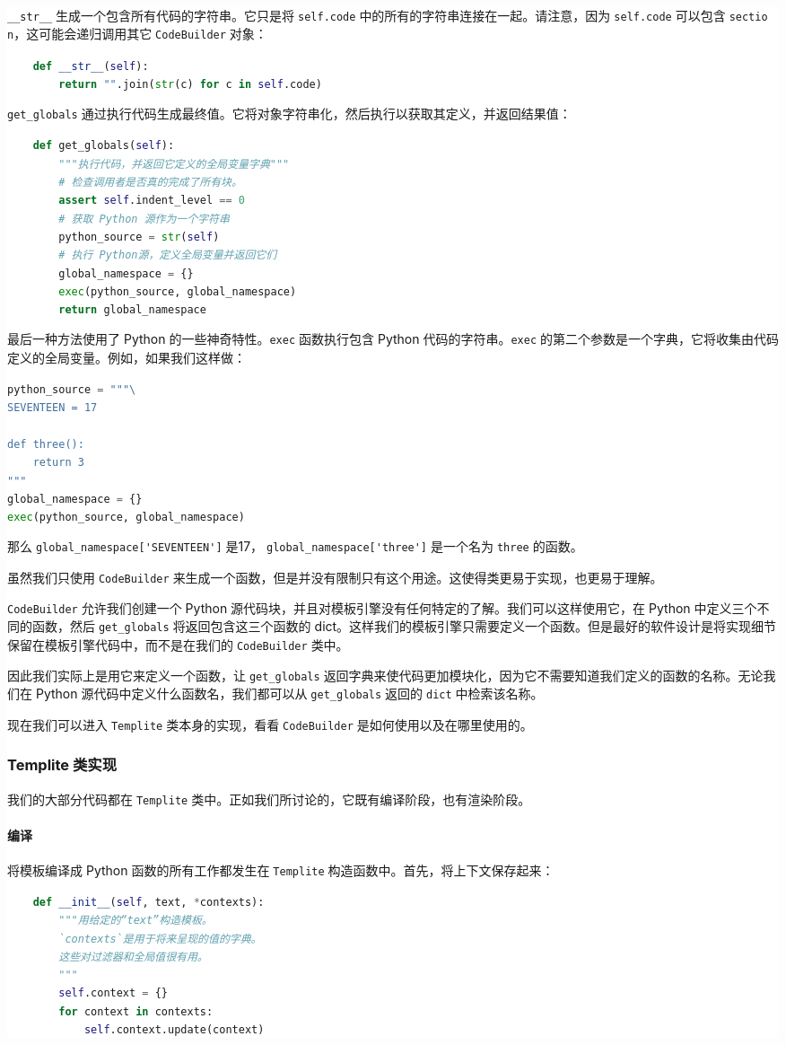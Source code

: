 `__str__` 生成一个包含所有代码的字符串。它只是将 `self.code` 中的所有的字符串连接在一起。请注意，因为 `self.code` 可以包含 `section`，这可能会递归调用其它 `CodeBuilder` 对象：

```py
    def __str__(self):
        return "".join(str(c) for c in self.code)
```

`get_globals` 通过执行代码生成最终值。它将对象字符串化，然后执行以获取其定义，并返回结果值：

```py
    def get_globals(self):
        """执行代码，并返回它定义的全局变量字典"""
        # 检查调用者是否真的完成了所有块。
        assert self.indent_level == 0
        # 获取 Python 源作为一个字符串
        python_source = str(self)
        # 执行 Python源，定义全局变量并返回它们
        global_namespace = {}
        exec(python_source, global_namespace)
        return global_namespace
```

最后一种方法使用了 Python 的一些神奇特性。`exec` 函数执行包含 Python 代码的字符串。`exec` 的第二个参数是一个字典，它将收集由代码定义的全局变量。例如，如果我们这样做：

```py
python_source = """\
SEVENTEEN = 17

def three():
    return 3
"""
global_namespace = {}
exec(python_source, global_namespace)
```

那么 `global_namespace['SEVENTEEN']` 是17， `global_namespace['three']` 是一个名为 `three` 的函数。

虽然我们只使用 `CodeBuilder` 来生成一个函数，但是并没有限制只有这个用途。这使得类更易于实现，也更易于理解。

`CodeBuilder` 允许我们创建一个 Python 源代码块，并且对模板引擎没有任何特定的了解。我们可以这样使用它，在 Python 中定义三个不同的函数，然后 `get_globals` 将返回包含这三个函数的 dict。这样我们的模板引擎只需要定义一个函数。但是最好的软件设计是将实现细节保留在模板引擎代码中，而不是在我们的 `CodeBuilder` 类中。

因此我们实际上是用它来定义一个函数，让 `get_globals` 返回字典来使代码更加模块化，因为它不需要知道我们定义的函数的名称。无论我们在 Python 源代码中定义什么函数名，我们都可以从 `get_globals` 返回的 `dict` 中检索该名称。

现在我们可以进入 `Templite` 类本身的实现，看看 `CodeBuilder` 是如何使用以及在哪里使用的。

### Templite 类实现

我们的大部分代码都在 `Templite` 类中。正如我们所讨论的，它既有编译阶段，也有渲染阶段。

#### 编译

将模板编译成 Python 函数的所有工作都发生在 `Templite` 构造函数中。首先，将上下文保存起来：

```py
    def __init__(self, text, *contexts):
        """用给定的“text”构造模板。
        `contexts`是用于将来呈现的值的字典。
        这些对过滤器和全局值很有用。
        """
        self.context = {}
        for context in contexts:
            self.context.update(context)
```


[^dot]: (?s) 即Singleline(单行模式)。表示更改英文句点的含义，使它与每一个字符匹配（包括换行符）。